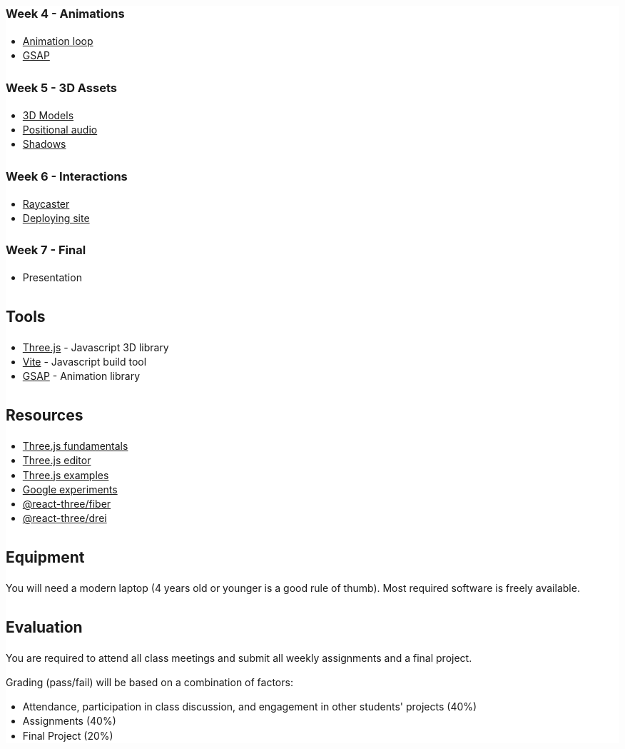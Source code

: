 ### Week 4 - Animations

- [Animation loop](https://threejs.org/docs/index.html?q=render#api/en/renderers/WebGLRenderer.setAnimationLoop)
- [GSAP](<https://greensock.com/docs/v3/GSAP/gsap.to()>)

### Week 5 - 3D Assets

- [3D Models](https://threejs.org/docs/index.html#manual/en/introduction/Loading-3D-models)
- [Positional audio](https://threejs.org/docs/#api/en/audio/PositionalAudio)
- [Shadows](https://threejs.org/manual/#en/shadows)

### Week 6 - Interactions

- [Raycaster](https://threejs.org/docs/index.html#api/en/core/Raycaster)
- [Deploying site](https://docs.github.com/en/pages/getting-started-with-github-pages/configuring-a-publishing-source-for-your-github-pages-site)

### Week 7 - Final

- Presentation

## Tools

- [Three.js](https://threejs.org/) - Javascript 3D library
- [Vite](https://vitejs.dev/) - Javascript build tool
- [GSAP](https://greensock.com/gsap/) - Animation library

## Resources

- [Three.js fundamentals](https://threejs.org/manual/#en/fundamentals)
- [Three.js editor](https://threejs.org/editor/)
- [Three.js examples](https://threejs.org/examples/)
- [Google experiments](https://experiments.withgoogle.com/)
- [@react-three/fiber](https://docs.pmnd.rs/react-three-fiber/getting-started/examples)
- [@react-three/drei](https://github.com/pmndrs/drei)

## Equipment

You will need a modern laptop (4 years old or younger is a good rule of thumb). Most required software is freely available.

## Evaluation

You are required to attend all class meetings and submit all weekly assignments and a final project.

Grading (pass/fail) will be based on a combination of factors:

- Attendance, participation in class discussion, and engagement in other students' projects (40%)
- Assignments (40%)
- Final Project (20%)
